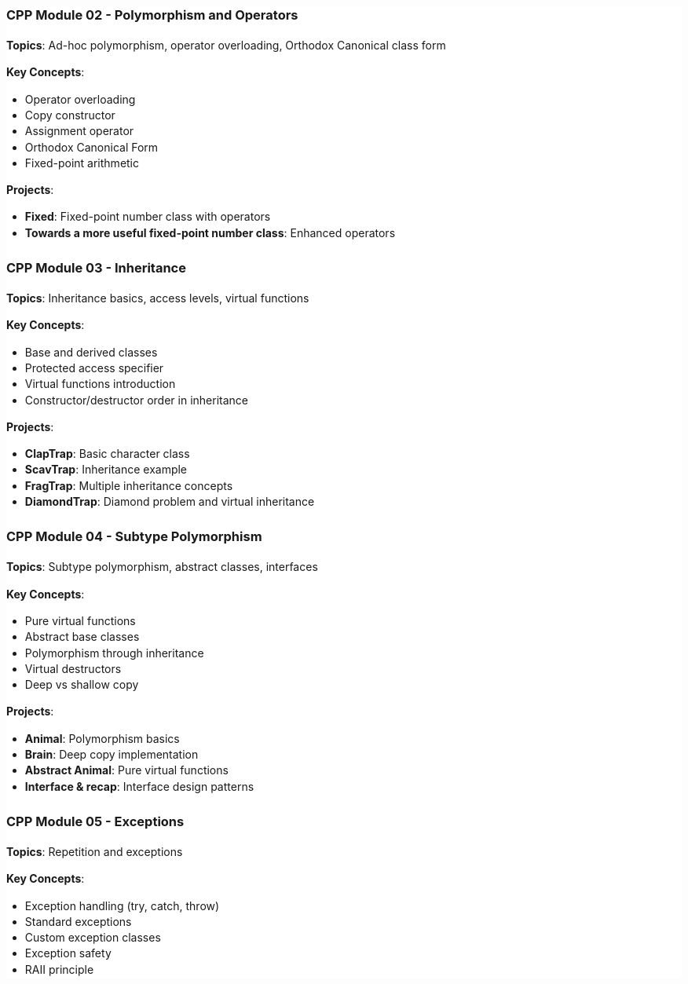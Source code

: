 ### **CPP Module 02** - Polymorphism and Operators
**Topics**: Ad-hoc polymorphism, operator overloading, Orthodox Canonical class form

**Key Concepts**:
- Operator overloading
- Copy constructor
- Assignment operator
- Orthodox Canonical Form
- Fixed-point arithmetic

**Projects**:
- **Fixed**: Fixed-point number class with operators
- **Towards a more useful fixed-point number class**: Enhanced operators

### **CPP Module 03** - Inheritance
**Topics**: Inheritance basics, access levels, virtual functions

**Key Concepts**:
- Base and derived classes
- Protected access specifier
- Virtual functions introduction
- Constructor/destructor order in inheritance

**Projects**:
- **ClapTrap**: Basic character class
- **ScavTrap**: Inheritance example
- **FragTrap**: Multiple inheritance concepts
- **DiamondTrap**: Diamond problem and virtual inheritance

### **CPP Module 04** - Subtype Polymorphism
**Topics**: Subtype polymorphism, abstract classes, interfaces

**Key Concepts**:
- Pure virtual functions
- Abstract base classes
- Polymorphism through inheritance
- Virtual destructors
- Deep vs shallow copy

**Projects**:
- **Animal**: Polymorphism basics
- **Brain**: Deep copy implementation
- **Abstract Animal**: Pure virtual functions
- **Interface & recap**: Interface design patterns

### **CPP Module 05** - Exceptions
**Topics**: Repetition and exceptions

**Key Concepts**:
- Exception handling (try, catch, throw)
- Standard exceptions
- Custom exception classes
- Exception safety
- RAII principle
